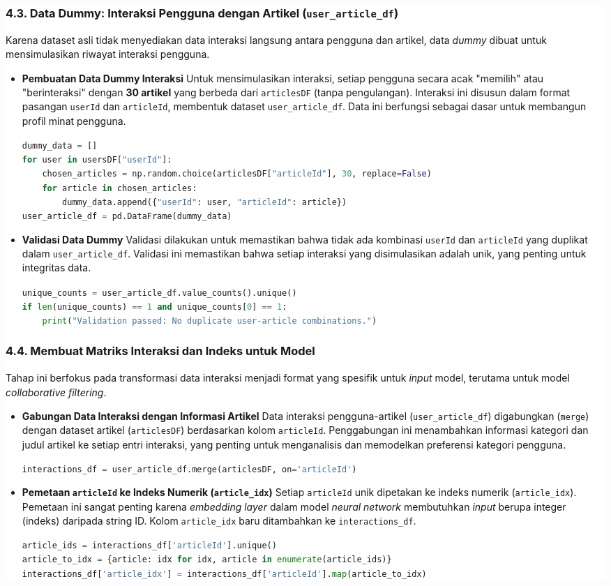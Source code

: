 
### 4.3. Data Dummy: Interaksi Pengguna dengan Artikel (`user_article_df`)

Karena dataset asli tidak menyediakan data interaksi langsung antara pengguna dan artikel, data *dummy* dibuat untuk mensimulasikan riwayat interaksi pengguna.

* **Pembuatan Data Dummy Interaksi**
    Untuk mensimulasikan interaksi, setiap pengguna secara acak "memilih" atau "berinteraksi" dengan **30 artikel** yang berbeda dari `articlesDF` (tanpa pengulangan). Interaksi ini disusun dalam format pasangan `userId` dan `articleId`, membentuk dataset `user_article_df`. Data ini berfungsi sebagai dasar untuk membangun profil minat pengguna.

    ```python
    dummy_data = []
    for user in usersDF["userId"]:
        chosen_articles = np.random.choice(articlesDF["articleId"], 30, replace=False)
        for article in chosen_articles:
            dummy_data.append({"userId": user, "articleId": article})
    user_article_df = pd.DataFrame(dummy_data)
    ```

* **Validasi Data Dummy**
    Validasi dilakukan untuk memastikan bahwa tidak ada kombinasi `userId` dan `articleId` yang duplikat dalam `user_article_df`. Validasi ini memastikan bahwa setiap interaksi yang disimulasikan adalah unik, yang penting untuk integritas data.

    ```python
    unique_counts = user_article_df.value_counts().unique()
    if len(unique_counts) == 1 and unique_counts[0] == 1:
        print("Validation passed: No duplicate user-article combinations.")
    ```


### 4.4. Membuat Matriks Interaksi dan Indeks untuk Model

Tahap ini berfokus pada transformasi data interaksi menjadi format yang spesifik untuk *input* model, terutama untuk model _collaborative filtering_.

* **Gabungan Data Interaksi dengan Informasi Artikel**
    Data interaksi pengguna-artikel (`user_article_df`) digabungkan (`merge`) dengan dataset artikel (`articlesDF`) berdasarkan kolom `articleId`. Penggabungan ini menambahkan informasi kategori dan judul artikel ke setiap entri interaksi, yang penting untuk menganalisis dan memodelkan preferensi kategori pengguna.

    ```python
    interactions_df = user_article_df.merge(articlesDF, on='articleId')
    ```

* **Pemetaan `articleId` ke Indeks Numerik (`article_idx`)**
    Setiap `articleId` unik dipetakan ke indeks numerik (`article_idx`). Pemetaan ini sangat penting karena *embedding layer* dalam model _neural network_ membutuhkan _input_ berupa integer (indeks) daripada string ID. Kolom `article_idx` baru ditambahkan ke `interactions_df`.

    ```python
    article_ids = interactions_df['articleId'].unique()
    article_to_idx = {article: idx for idx, article in enumerate(article_ids)}
    interactions_df['article_idx'] = interactions_df['articleId'].map(article_to_idx)
    ```
